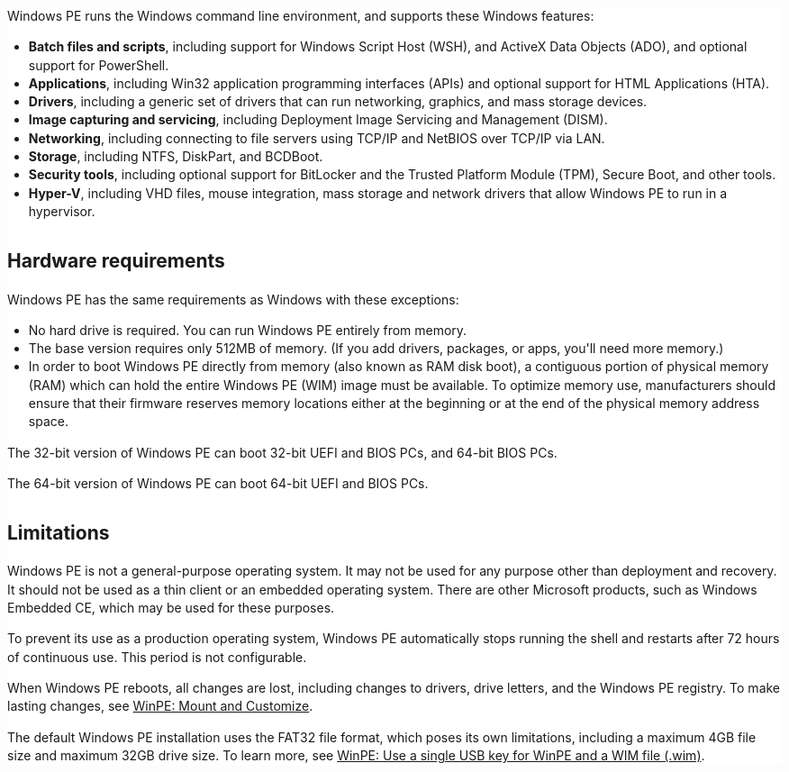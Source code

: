 
Windows PE runs the Windows command line environment, and supports these Windows features:

-   **Batch files and scripts**, including support for Windows Script Host (WSH), and ActiveX Data Objects (ADO), and optional support for PowerShell.
-   **Applications**, including Win32 application programming interfaces (APIs) and optional support for HTML Applications (HTA).
-   **Drivers**, including a generic set of drivers that can run networking, graphics, and mass storage devices.
-   **Image capturing and servicing**, including Deployment Image Servicing and Management (DISM).
-   **Networking**, including connecting to file servers using TCP/IP and NetBIOS over TCP/IP via LAN.
-   **Storage**, including NTFS, DiskPart, and BCDBoot.
-   **Security tools**, including optional support for BitLocker and the Trusted Platform Module (TPM), Secure Boot, and other tools.
-   **Hyper-V**, including VHD files, mouse integration, mass storage and network drivers that allow Windows PE to run in a hypervisor.

## <span id="BKMK_HARD"></span><span id="bkmk_hard"></span>Hardware requirements


Windows PE has the same requirements as Windows with these exceptions:

-   No hard drive is required. You can run Windows PE entirely from memory.
-   The base version requires only 512MB of memory. (If you add drivers, packages, or apps, you'll need more memory.)
-   In order to boot Windows PE directly from memory (also known as RAM disk boot), a contiguous portion of physical memory (RAM) which can hold the entire Windows PE (WIM) image must be available. To optimize memory use, manufacturers should ensure that their firmware reserves memory locations either at the beginning or at the end of the physical memory address space.

The 32-bit version of Windows PE can boot 32-bit UEFI and BIOS PCs, and 64-bit BIOS PCs.

The 64-bit version of Windows PE can boot 64-bit UEFI and BIOS PCs.

## <span id="Limitations"></span><span id="limitations"></span><span id="LIMITATIONS"></span>Limitations


Windows PE is not a general-purpose operating system. It may not be used for any purpose other than deployment and recovery. It should not be used as a thin client or an embedded operating system. There are other Microsoft products, such as Windows Embedded CE, which may be used for these purposes.

To prevent its use as a production operating system, Windows PE automatically stops running the shell and restarts after 72 hours of continuous use. This period is not configurable.

When Windows PE reboots, all changes are lost, including changes to drivers, drive letters, and the Windows PE registry. To make lasting changes, see [WinPE: Mount and Customize](winpe-mount-and-customize.md).

The default Windows PE installation uses the FAT32 file format, which poses its own limitations, including a maximum 4GB file size and maximum 32GB drive size. To learn more, see [WinPE: Use a single USB key for WinPE and a WIM file (.wim)](winpe--use-a-single-usb-key-for-winpe-and-a-wim-file---wim.md).
